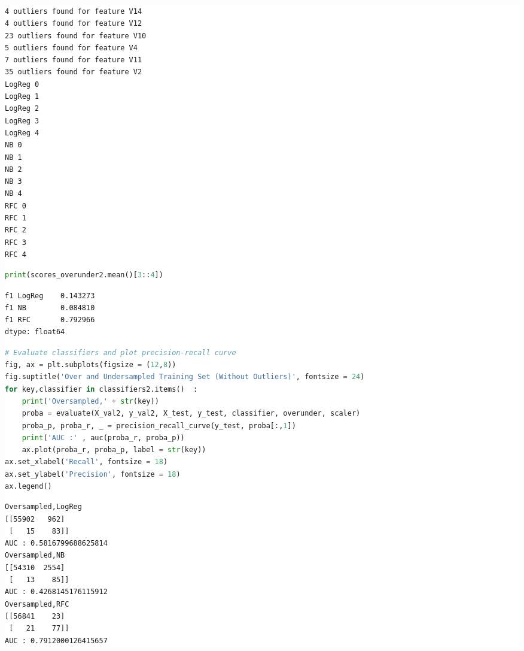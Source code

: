     4 outliers found for feature V14
    4 outliers found for feature V12
    23 outliers found for feature V10
    5 outliers found for feature V4
    7 outliers found for feature V11
    35 outliers found for feature V2
    LogReg 0
    LogReg 1
    LogReg 2
    LogReg 3
    LogReg 4
    NB 0
    NB 1
    NB 2
    NB 3
    NB 4
    RFC 0
    RFC 1
    RFC 2
    RFC 3
    RFC 4
    


```python
print(scores_overunder2.mean()[3::4])
```

    f1 LogReg    0.143273
    f1 NB        0.084810
    f1 RFC       0.792966
    dtype: float64
    


```python
# Evaluate classifiers and plot precision-recall curve
fig, ax = plt.subplots(figsize = (12,8))
fig.suptitle('Over and Undersampled Training Set (Without Outliers)', fontsize = 24)
for key,classifier in classifiers2.items()  :
    print('Oversampled,' + str(key))
    proba = evaluate(X_val2, y_val2, X_test, y_test, classifier, overunder, scaler)
    proba_p, proba_r, _ = precision_recall_curve(y_test, proba[:,1])
    print('AUC :' , auc(proba_r, proba_p))
    ax.plot(proba_r, proba_p, label = str(key))
ax.set_xlabel('Recall', fontsize = 18)
ax.set_ylabel('Precision', fontsize = 18)
ax.legend()
```

    Oversampled,LogReg
    [[55902   962]
     [   15    83]]
    AUC : 0.5816799688625814
    Oversampled,NB
    [[54310  2554]
     [   13    85]]
    AUC : 0.4268145176115912
    Oversampled,RFC
    [[56841    23]
     [   21    77]]
    AUC : 0.7912000126415657
    